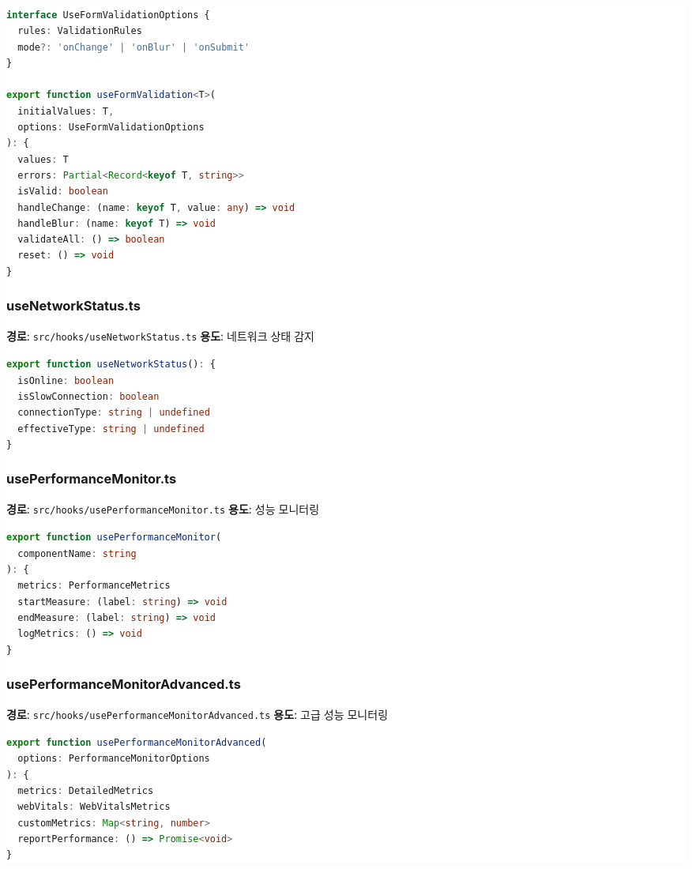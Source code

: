 ```typescript
interface UseFormValidationOptions {
  rules: ValidationRules
  mode?: 'onChange' | 'onBlur' | 'onSubmit'
}

export function useFormValidation<T>(
  initialValues: T,
  options: UseFormValidationOptions
): {
  values: T
  errors: Partial<Record<keyof T, string>>
  isValid: boolean
  handleChange: (name: keyof T, value: any) => void
  handleBlur: (name: keyof T) => void
  validateAll: () => boolean
  reset: () => void
}
```

### useNetworkStatus.ts
**경로**: `src/hooks/useNetworkStatus.ts`
**용도**: 네트워크 상태 감지

```typescript
export function useNetworkStatus(): {
  isOnline: boolean
  isSlowConnection: boolean
  connectionType: string | undefined
  effectiveType: string | undefined
}
```

### usePerformanceMonitor.ts
**경로**: `src/hooks/usePerformanceMonitor.ts`
**용도**: 성능 모니터링

```typescript
export function usePerformanceMonitor(
  componentName: string
): {
  metrics: PerformanceMetrics
  startMeasure: (label: string) => void
  endMeasure: (label: string) => void
  logMetrics: () => void
}
```

### usePerformanceMonitorAdvanced.ts
**경로**: `src/hooks/usePerformanceMonitorAdvanced.ts`
**용도**: 고급 성능 모니터링

```typescript
export function usePerformanceMonitorAdvanced(
  options: PerformanceMonitorOptions
): {
  metrics: DetailedMetrics
  webVitals: WebVitalsMetrics
  customMetrics: Map<string, number>
  reportPerformance: () => Promise<void>
}
```
